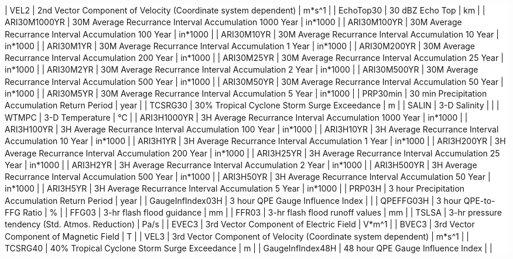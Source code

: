 | VEL2 | 2nd Vector Component of Velocity (Coordinate system dependent) | m\*s^1 |
| EchoTop30 | 30 dBZ Echo Top | km |
| ARI30M1000YR | 30M Average Recurrance Interval Accumulation 1000 Year | in\*1000 |
| ARI30M100YR | 30M Average Recurrance Interval Accumulation 100 Year | in\*1000 |
| ARI30M10YR | 30M Average Recurrance Interval Accumulation 10 Year | in\*1000 |
| ARI30M1YR | 30M Average Recurrance Interval Accumulation 1 Year | in\*1000 |
| ARI30M200YR | 30M Average Recurrance Interval Accumulation 200 Year | in\*1000 |
| ARI30M25YR | 30M Average Recurrance Interval Accumulation 25 Year | in\*1000 |
| ARI30M2YR | 30M Average Recurrance Interval Accumulation 2 Year | in\*1000 |
| ARI30M500YR | 30M Average Recurrance Interval Accumulation 500 Year | in\*1000 |
| ARI30M50YR | 30M Average Recurrance Interval Accumulation 50 Year | in\*1000 |
| ARI30M5YR | 30M Average Recurrance Interval Accumulation 5 Year | in\*1000 |
| PRP30min | 30 min Precipitation Accumulation Return Period | year |
| TCSRG30 | 30% Tropical Cyclone Storm Surge Exceedance | m |
| SALIN | 3-D Salinity |  |
| WTMPC | 3-D Temperature | ℃ |
| ARI3H1000YR | 3H Average Recurrance Interval Accumulation 1000 Year | in\*1000 |
| ARI3H100YR | 3H Average Recurrance Interval Accumulation 100 Year | in\*1000 |
| ARI3H10YR | 3H Average Recurrance Interval Accumulation 10 Year | in\*1000 |
| ARI3H1YR | 3H Average Recurrance Interval Accumulation 1 Year | in\*1000 |
| ARI3H200YR | 3H Average Recurrance Interval Accumulation 200 Year | in\*1000 |
| ARI3H25YR | 3H Average Recurrance Interval Accumulation 25 Year | in\*1000 |
| ARI3H2YR | 3H Average Recurrance Interval Accumulation 2 Year | in\*1000 |
| ARI3H500YR | 3H Average Recurrance Interval Accumulation 500 Year | in\*1000 |
| ARI3H50YR | 3H Average Recurrance Interval Accumulation 50 Year | in\*1000 |
| ARI3H5YR | 3H Average Recurrance Interval Accumulation 5 Year | in\*1000 |
| PRP03H | 3 hour Precipitation Accumulation Return Period | year |
| GaugeInfIndex03H | 3 hour QPE Gauge Influence Index |  |
| QPEFFG03H | 3 hour QPE-to-FFG Ratio | % |
| FFG03 | 3-hr flash flood guidance | mm |
| FFR03 | 3-hr flash flood runoff values | mm |
| TSLSA | 3-hr pressure tendency (Std. Atmos. Reduction) | Pa/s |
| EVEC3 | 3rd Vector Component of Electric Field | V\*m^1 |
| BVEC3 | 3rd Vector Component of Magnetic Field | T |
| VEL3 | 3rd Vector Component of Velocity (Coordinate system dependent) | m\*s^1 |
| TCSRG40 | 40% Tropical Cyclone Storm Surge Exceedance | m |
| GaugeInfIndex48H | 48 hour QPE Gauge Influence Index |  |
